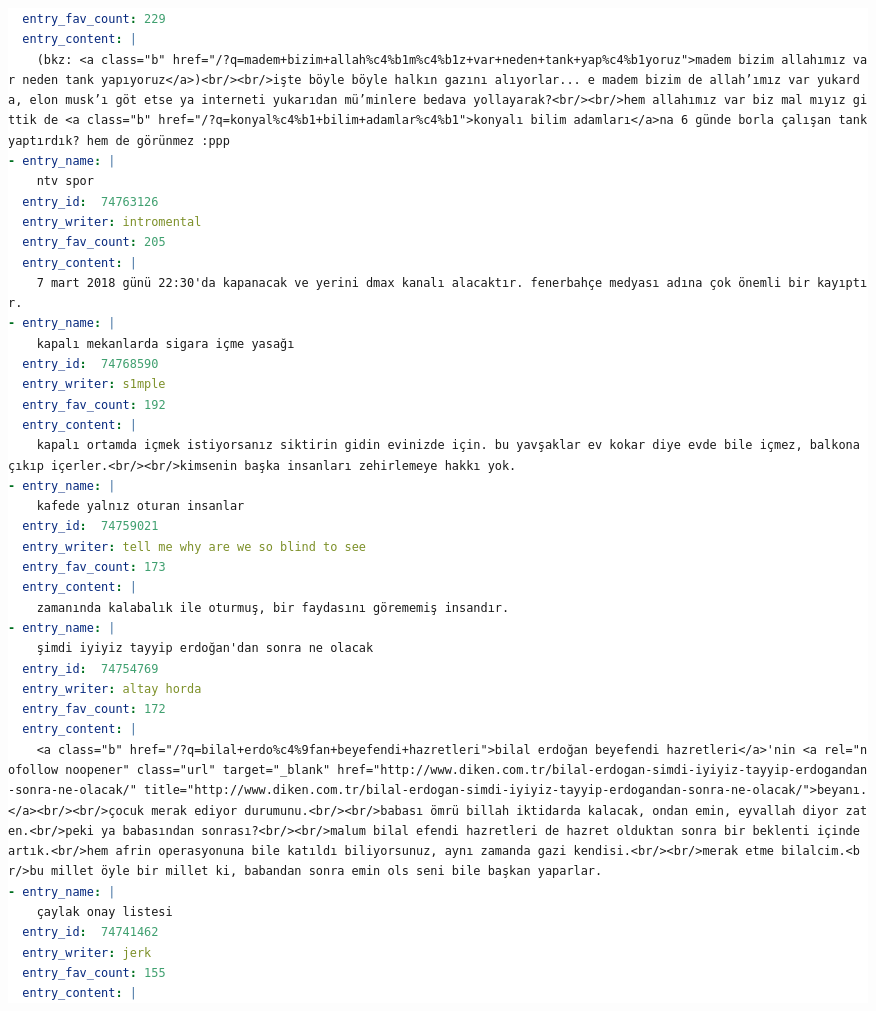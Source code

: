 ```yaml
  entry_fav_count: 229
  entry_content: |
    (bkz: <a class="b" href="/?q=madem+bizim+allah%c4%b1m%c4%b1z+var+neden+tank+yap%c4%b1yoruz">madem bizim allahımız var neden tank yapıyoruz</a>)<br/><br/>işte böyle böyle halkın gazını alıyorlar... e madem bizim de allah’ımız var yukarda, elon musk’ı göt etse ya interneti yukarıdan mü’minlere bedava yollayarak?<br/><br/>hem allahımız var biz mal mıyız gittik de <a class="b" href="/?q=konyal%c4%b1+bilim+adamlar%c4%b1">konyalı bilim adamları</a>na 6 günde borla çalışan tank yaptırdık? hem de görünmez :ppp
- entry_name: |
    ntv spor
  entry_id:  74763126
  entry_writer: intromental
  entry_fav_count: 205
  entry_content: |
    7 mart 2018 günü 22:30'da kapanacak ve yerini dmax kanalı alacaktır. fenerbahçe medyası adına çok önemli bir kayıptır.
- entry_name: |
    kapalı mekanlarda sigara içme yasağı
  entry_id:  74768590
  entry_writer: s1mple
  entry_fav_count: 192
  entry_content: |
    kapalı ortamda içmek istiyorsanız siktirin gidin evinizde için. bu yavşaklar ev kokar diye evde bile içmez, balkona çıkıp içerler.<br/><br/>kimsenin başka insanları zehirlemeye hakkı yok.
- entry_name: |
    kafede yalnız oturan insanlar
  entry_id:  74759021
  entry_writer: tell me why are we so blind to see
  entry_fav_count: 173
  entry_content: |
    zamanında kalabalık ile oturmuş, bir faydasını görememiş insandır.
- entry_name: |
    şimdi iyiyiz tayyip erdoğan'dan sonra ne olacak
  entry_id:  74754769
  entry_writer: altay horda
  entry_fav_count: 172
  entry_content: |
    <a class="b" href="/?q=bilal+erdo%c4%9fan+beyefendi+hazretleri">bilal erdoğan beyefendi hazretleri</a>'nin <a rel="nofollow noopener" class="url" target="_blank" href="http://www.diken.com.tr/bilal-erdogan-simdi-iyiyiz-tayyip-erdogandan-sonra-ne-olacak/" title="http://www.diken.com.tr/bilal-erdogan-simdi-iyiyiz-tayyip-erdogandan-sonra-ne-olacak/">beyanı.</a><br/><br/>çocuk merak ediyor durumunu.<br/><br/>babası ömrü billah iktidarda kalacak, ondan emin, eyvallah diyor zaten.<br/>peki ya babasından sonrası?<br/><br/>malum bilal efendi hazretleri de hazret olduktan sonra bir beklenti içinde artık.<br/>hem afrin operasyonuna bile katıldı biliyorsunuz, aynı zamanda gazi kendisi.<br/><br/>merak etme bilalcim.<br/>bu millet öyle bir millet ki, babandan sonra emin ols seni bile başkan yaparlar.
- entry_name: |
    çaylak onay listesi
  entry_id:  74741462
  entry_writer: jerk
  entry_fav_count: 155
  entry_content: |
```